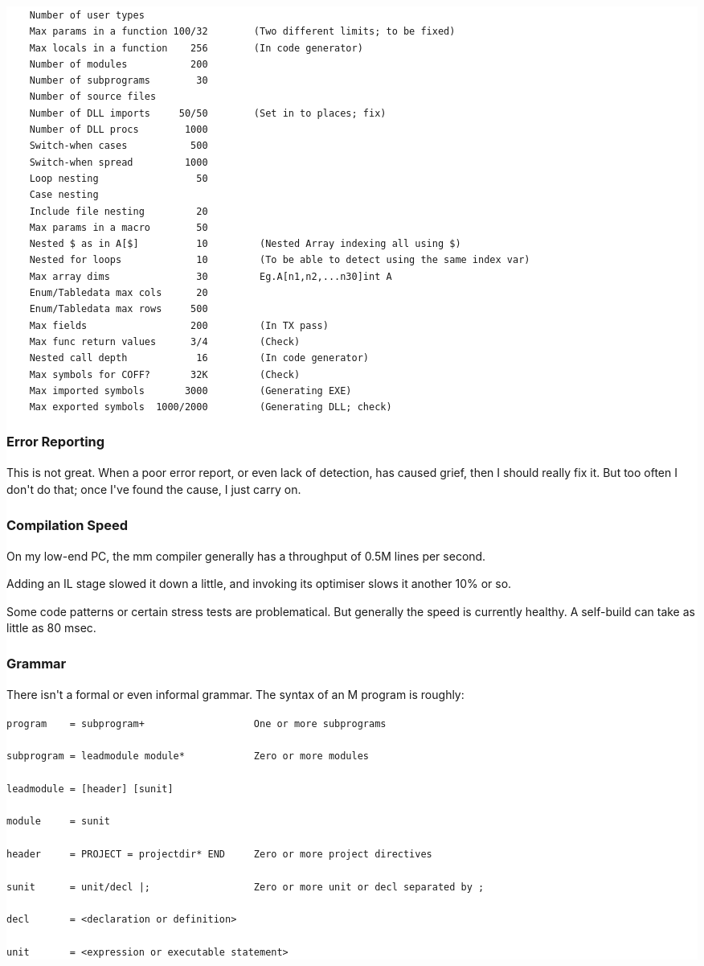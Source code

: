 ````
    Number of user types
    Max params in a function 100/32        (Two different limits; to be fixed)
    Max locals in a function    256        (In code generator)
    Number of modules           200
    Number of subprograms        30
    Number of source files
    Number of DLL imports     50/50        (Set in to places; fix)
    Number of DLL procs        1000
    Switch-when cases           500
    Switch-when spread         1000
    Loop nesting                 50
    Case nesting    
    Include file nesting         20
    Max params in a macro        50
    Nested $ as in A[$]          10         (Nested Array indexing all using $)
    Nested for loops             10         (To be able to detect using the same index var)
    Max array dims               30         Eg.A[n1,n2,...n30]int A
    Enum/Tabledata max cols      20
    Enum/Tabledata max rows     500
    Max fields                  200         (In TX pass)
    Max func return values      3/4         (Check)
    Nested call depth            16         (In code generator)
    Max symbols for COFF?       32K         (Check)
    Max imported symbols       3000         (Generating EXE)
    Max exported symbols  1000/2000         (Generating DLL; check)
````
### Error Reporting

This is not great. When a poor error report, or even lack of detection, has caused grief, then I should really fix it.
But too often I don't do that; once I've found the cause, I just carry on.


### Compilation Speed
On my low-end PC, the mm compiler generally has a throughput of 0.5M lines per second.

Adding an IL stage slowed it down a little, and invoking its optimiser slows it another 10% or so.

Some code patterns or certain stress tests are problematical. But generally the
speed is currently healthy. A self-build can take as little as 80 msec.


### Grammar

There isn't a formal or even informal grammar. The syntax of an M program is
roughly:
````
program    = subprogram+                   One or more subprograms

subprogram = leadmodule module*            Zero or more modules

leadmodule = [header] [sunit]

module     = sunit

header     = PROJECT = projectdir* END     Zero or more project directives

sunit      = unit/decl |;                  Zero or more unit or decl separated by ;

decl       = <declaration or definition>

unit       = <expression or executable statement>

````
